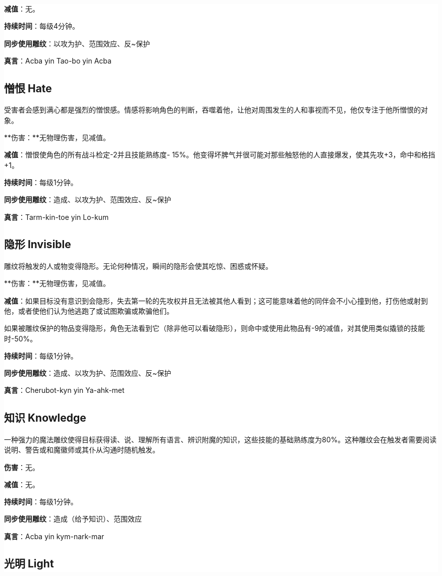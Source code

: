 **减值**：无。

**持续时间**：每级4分钟。

**同步使用雕纹**：以攻为护、范围效应、反~保护

**真言**：Acba yin Tao-bo yin Acba



## 憎恨 Hate

受害者会感到满心都是强烈的憎恨感。情感将影响角色的判断，吞噬着他，让他对周围发生的人和事视而不见，他仅专注于他所憎恨的对象。

**伤害：**无物理伤害，见减值。

**减值**：憎恨使角色的所有战斗检定-2并且技能熟练度-	15%。他变得坏脾气并很可能对那些触怒他的人直接爆发，使其先攻+3，命中和格挡+1。

**持续时间**：每级1分钟。

**同步使用雕纹**：造成、以攻为护、范围效应、反~保护

**真言**：Tarm-kin-toe yin Lo-kum



## 隐形 Invisible

雕纹将触发的人或物变得隐形。无论何种情况，瞬间的隐形会使其吃惊、困惑或怀疑。

**伤害：**无物理伤害，见减值。

**减值**：如果目标没有意识到会隐形，失去第一轮的先攻权并且无法被其他人看到；这可能意味着他的同伴会不小心撞到他，打伤他或射到他，或者使他们认为他逃跑了或试图欺骗或欺骗他们。

如果被雕纹保护的物品变得隐形，角色无法看到它（除非他可以看破隐形），则命中或使用此物品有-9的减值，对其使用类似撬锁的技能时-50%。

**持续时间**：每级1分钟。

**同步使用雕纹**：造成、以攻为护、范围效应、反~保护

**真言**：Cherubot-kyn yin Ya-ahk-met



## 知识 Knowledge

一种强力的魔法雕纹使得目标获得读、说、理解所有语言、辨识附魔的知识，这些技能的基础熟练度为80%。这种雕纹会在触发者需要阅读说明、警告或和魔徽师或其仆从沟通时随机触发。

**伤害**：无。

**减值**：无。

**持续时间**：每级1分钟。

**同步使用雕纹**：造成（给予知识）、范围效应

**真言**：Acba yin kym-nark-mar



## 光明 Light
